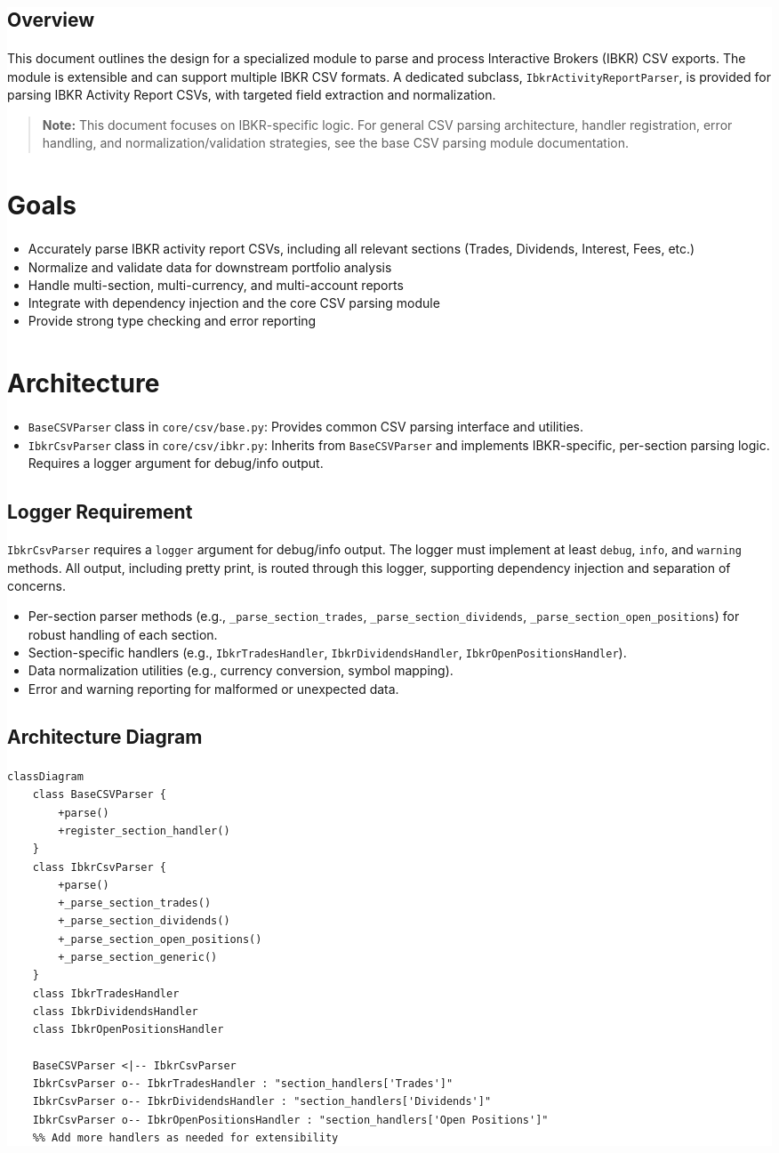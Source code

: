 ## Overview
This document outlines the design for a specialized module to parse and process Interactive Brokers (IBKR) CSV exports. The module is extensible and can support multiple IBKR CSV formats. A dedicated subclass, `IbkrActivityReportParser`, is provided for parsing IBKR Activity Report CSVs, with targeted field extraction and normalization.

> **Note:** This document focuses on IBKR-specific logic. For general CSV parsing architecture, handler registration, error handling, and normalization/validation strategies, see the base CSV parsing module documentation.


# Goals
- Accurately parse IBKR activity report CSVs, including all relevant sections (Trades, Dividends, Interest, Fees, etc.)
- Normalize and validate data for downstream portfolio analysis
- Handle multi-section, multi-currency, and multi-account reports
- Integrate with dependency injection and the core CSV parsing module
- Provide strong type checking and error reporting


# Architecture

- `BaseCSVParser` class in `core/csv/base.py`: Provides common CSV parsing interface and utilities.
- `IbkrCsvParser` class in `core/csv/ibkr.py`: Inherits from `BaseCSVParser` and implements IBKR-specific, per-section parsing logic. Requires a logger argument for debug/info output.
## Logger Requirement

`IbkrCsvParser` requires a `logger` argument for debug/info output. The logger must implement at least `debug`, `info`, and `warning` methods. All output, including pretty print, is routed through this logger, supporting dependency injection and separation of concerns.
- Per-section parser methods (e.g., `_parse_section_trades`, `_parse_section_dividends`, `_parse_section_open_positions`) for robust handling of each section.
- Section-specific handlers (e.g., `IbkrTradesHandler`, `IbkrDividendsHandler`, `IbkrOpenPositionsHandler`).
- Data normalization utilities (e.g., currency conversion, symbol mapping).
- Error and warning reporting for malformed or unexpected data.

## Architecture Diagram

```mermaid
classDiagram
    class BaseCSVParser {
        +parse()
        +register_section_handler()
    }
    class IbkrCsvParser {
        +parse()
        +_parse_section_trades()
        +_parse_section_dividends()
        +_parse_section_open_positions()
        +_parse_section_generic()
    }
    class IbkrTradesHandler
    class IbkrDividendsHandler
    class IbkrOpenPositionsHandler

    BaseCSVParser <|-- IbkrCsvParser
    IbkrCsvParser o-- IbkrTradesHandler : "section_handlers['Trades']"
    IbkrCsvParser o-- IbkrDividendsHandler : "section_handlers['Dividends']"
    IbkrCsvParser o-- IbkrOpenPositionsHandler : "section_handlers['Open Positions']"
    %% Add more handlers as needed for extensibility
```